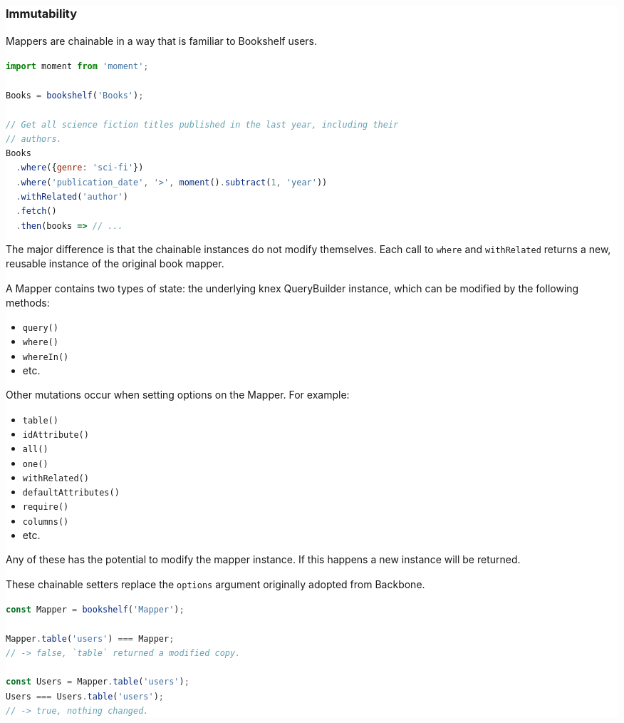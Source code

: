 ### Immutability

Mappers are chainable in a way that is familiar to Bookshelf users.

```js
import moment from 'moment';

Books = bookshelf('Books');

// Get all science fiction titles published in the last year, including their
// authors.
Books
  .where({genre: 'sci-fi'})
  .where('publication_date', '>', moment().subtract(1, 'year'))
  .withRelated('author')
  .fetch()
  .then(books => // ...
```

The major difference is that the chainable instances do not modify themselves.
Each call to `where` and `withRelated` returns a new, reusable instance of the
original book mapper.

A Mapper contains two types of state: the underlying knex QueryBuilder
instance, which can be modified by the following methods:

 - `query()`
 - `where()`
 - `whereIn()`
 - etc.

Other mutations occur when setting options on the Mapper. For example:

 - `table()`
 - `idAttribute()`
 - `all()`
 - `one()`
 - `withRelated()`
 - `defaultAttributes()`
 - `require()`
 - `columns()`
 - etc.

Any of these has the potential to modify the mapper instance. If this happens
a new instance will be returned.

These chainable setters replace the `options` argument originally adopted from
Backbone. 

```js
const Mapper = bookshelf('Mapper');

Mapper.table('users') === Mapper;
// -> false, `table` returned a modified copy.

const Users = Mapper.table('users');
Users === Users.table('users');
// -> true, nothing changed.
```
